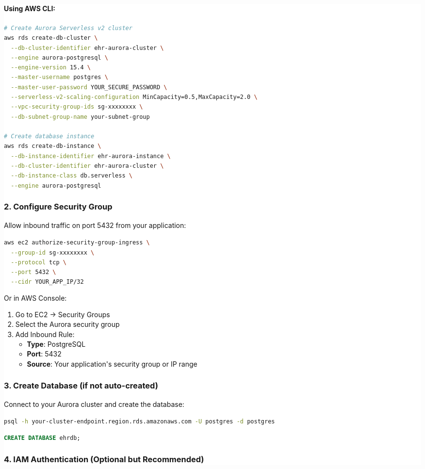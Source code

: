 #### Using AWS CLI:
```bash
# Create Aurora Serverless v2 cluster
aws rds create-db-cluster \
  --db-cluster-identifier ehr-aurora-cluster \
  --engine aurora-postgresql \
  --engine-version 15.4 \
  --master-username postgres \
  --master-user-password YOUR_SECURE_PASSWORD \
  --serverless-v2-scaling-configuration MinCapacity=0.5,MaxCapacity=2.0 \
  --vpc-security-group-ids sg-xxxxxxxx \
  --db-subnet-group-name your-subnet-group

# Create database instance
aws rds create-db-instance \
  --db-instance-identifier ehr-aurora-instance \
  --db-cluster-identifier ehr-aurora-cluster \
  --db-instance-class db.serverless \
  --engine aurora-postgresql
```

### 2. Configure Security Group

Allow inbound traffic on port 5432 from your application:

```bash
aws ec2 authorize-security-group-ingress \
  --group-id sg-xxxxxxxx \
  --protocol tcp \
  --port 5432 \
  --cidr YOUR_APP_IP/32
```

Or in AWS Console:
1. Go to EC2 → Security Groups
2. Select the Aurora security group
3. Add Inbound Rule:
   - **Type**: PostgreSQL
   - **Port**: 5432
   - **Source**: Your application's security group or IP range

### 3. Create Database (if not auto-created)

Connect to your Aurora cluster and create the database:

```bash
psql -h your-cluster-endpoint.region.rds.amazonaws.com -U postgres -d postgres
```

```sql
CREATE DATABASE ehrdb;
```

### 4. IAM Authentication (Optional but Recommended)
